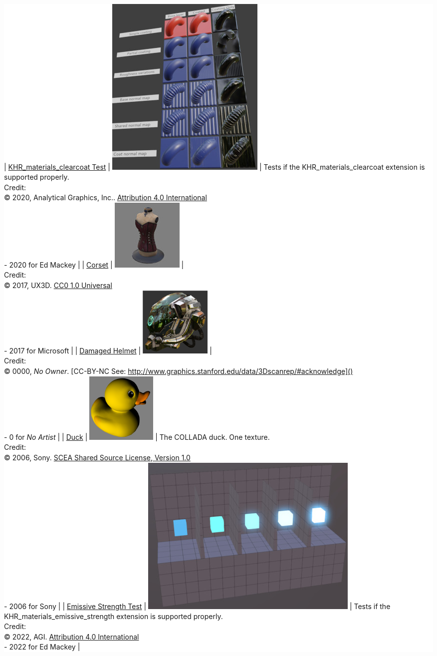 | [KHR_materials_clearcoat Test](.%2F2.0%2FClearCoatTest%2FREADME.md) | ![](.%2F2.0%2FClearCoatTest%2Fscreenshot%2Fscreenshot.jpg) | Tests if the KHR_materials_clearcoat extension is supported properly.<br>Credit:<br>&copy; 2020, Analytical Graphics, Inc.. [Attribution 4.0 International]()<br> - 2020 for Ed Mackey |
| [Corset](.%2F2.0%2FCorset%2FREADME.md) | ![](.%2F2.0%2FCorset%2Fscreenshot%2Fscreenshot.jpg) |  <br>Credit:<br>&copy; 2017, UX3D. [CC0 1.0 Universal]()<br> - 2017 for Microsoft |
| [Damaged Helmet](.%2F2.0%2FDamagedHelmet%2FREADME.md) | ![](.%2F2.0%2FDamagedHelmet%2Fscreenshot%2Fscreenshot.png) |  <br>Credit:<br>&copy; 0000, _No Owner_. [CC-BY-NC
See: http://www.graphics.stanford.edu/data/3Dscanrep/#acknowledge]()<br> - 0 for _No Artist_ |
| [Duck](.%2F2.0%2FDuck%2FREADME.md) | ![](.%2F2.0%2FDuck%2Fscreenshot%2Fscreenshot.png) | The COLLADA duck. One texture.<br>Credit:<br>&copy; 2006, Sony. [SCEA Shared Source License, Version 1.0]()<br> - 2006 for Sony |
| [Emissive Strength Test](.%2F2.0%2FEmissiveStrengthTest%2FREADME.md) | ![](.%2F2.0%2FEmissiveStrengthTest%2Fscreenshot%2Fscreenshot.jpg) | Tests if the KHR_materials_emissive_strength extension is supported properly.<br>Credit:<br>&copy; 2022, AGI. [Attribution 4.0 International]()<br> - 2022 for Ed Mackey |